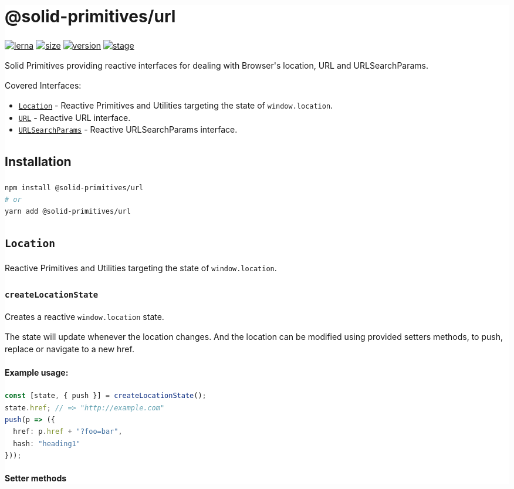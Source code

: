# @solid-primitives/url

[![lerna](https://img.shields.io/badge/maintained%20with-lerna-cc00ff.svg?style=for-the-badge)](https://lerna.js.org/)
[![size](https://img.shields.io/bundlephobia/minzip/@solid-primitives/url?style=for-the-badge&label=size)](https://bundlephobia.com/package/@solid-primitives/url)
[![version](https://img.shields.io/npm/v/@solid-primitives/url?style=for-the-badge)](https://www.npmjs.com/package/@solid-primitives/url)
[![stage](https://img.shields.io/endpoint?style=for-the-badge&url=https%3A%2F%2Fraw.githubusercontent.com%2Fdavedbase%2Fsolid-primitives%2Fmain%2Fassets%2Fbadges%2Fstage-2.json)](https://github.com/davedbase/solid-primitives#contribution-process)

Solid Primitives providing reactive interfaces for dealing with Browser's location, URL and URLSearchParams.

Covered Interfaces:

- [`Location`](#Location) - Reactive Primitives and Utilities targeting the state of `window.location`.
- [`URL`](#URL) - Reactive URL interface.
- [`URLSearchParams`](#URLSearchParams) - Reactive URLSearchParams interface.

## Installation

```bash
npm install @solid-primitives/url
# or
yarn add @solid-primitives/url
```

## `Location`

Reactive Primitives and Utilities targeting the state of `window.location`.

### `createLocationState`

Creates a reactive `window.location` state.

The state will update whenever the location changes. And the location can be modified using provided setters methods, to push, replace or navigate to a new href.

#### Example usage:

```ts
const [state, { push }] = createLocationState();
state.href; // => "http://example.com"
push(p => ({
  href: p.href + "?foo=bar",
  hash: "heading1"
}));
```

#### Setter methods
